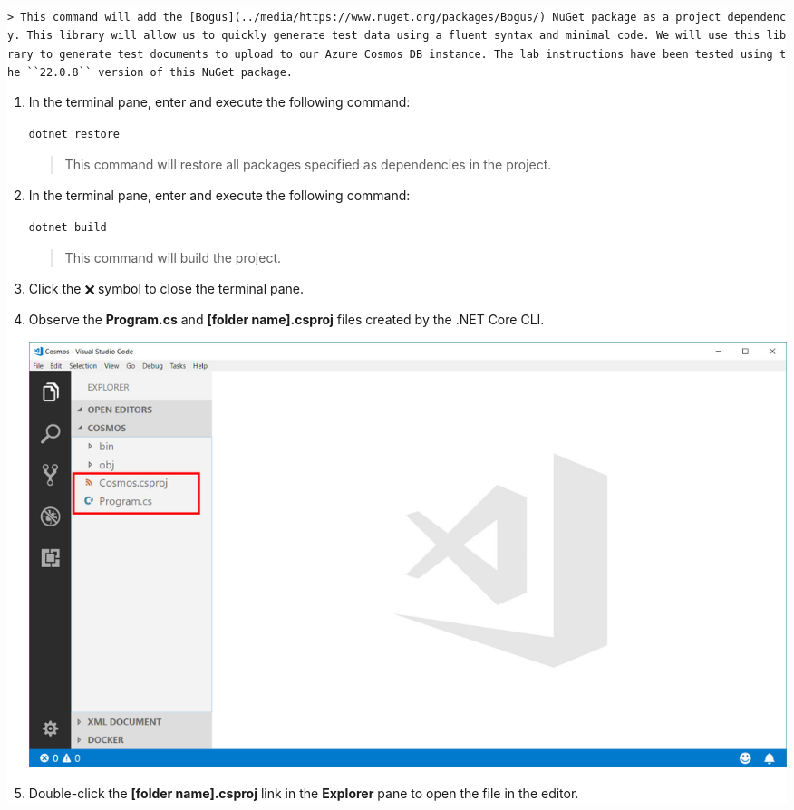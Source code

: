     > This command will add the [Bogus](../media/https://www.nuget.org/packages/Bogus/) NuGet package as a project dependency. This library will allow us to quickly generate test data using a fluent syntax and minimal code. We will use this library to generate test documents to upload to our Azure Cosmos DB instance. The lab instructions have been tested using the ``22.0.8`` version of this NuGet package.

1. In the terminal pane, enter and execute the following command:

    ```sh
    dotnet restore
    ```

    > This command will restore all packages specified as dependencies in the project.

1. In the terminal pane, enter and execute the following command:

    ```sh
    dotnet build
    ```

    > This command will build the project.

1. Click the **🗙** symbol to close the terminal pane.

1. Observe the **Program.cs** and **[folder name].csproj** files created by the .NET Core CLI.

    ![Project files](../media/02-project_files.jpg)

1. Double-click the **[folder name].csproj** link in the **Explorer** pane to open the file in the editor.
